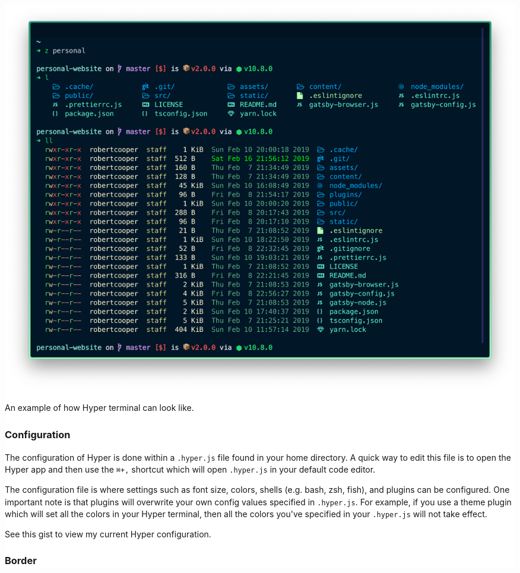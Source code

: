 ![An example of how Hyper terminal can look like.](./images/image-6.png)

<span class="caption">An example of how Hyper terminal can look like.</span>

### Configuration

The configuration of Hyper is done within a `.hyper.js` file found in your home directory. A quick way to edit this file is to open the Hyper app and then use the `⌘+,` shortcut which will open `.hyper.js` in your default code editor.

The configuration file is where settings such as font size, colors, shells (e.g. bash, zsh, fish), and plugins can be configured. One important note is that plugins will overwrite your own config values specified in `.hyper.js`. For example, if you use a theme plugin which will set all the colors in your Hyper terminal, then all the colors you've specified in your `.hyper.js` will not take effect.

See <Link to="https://gist.github.com/robertcoopercode/276d7cf66e9b0eea48c117fff1762a17">this gist</Link> to view my current Hyper configuration.

### Border
